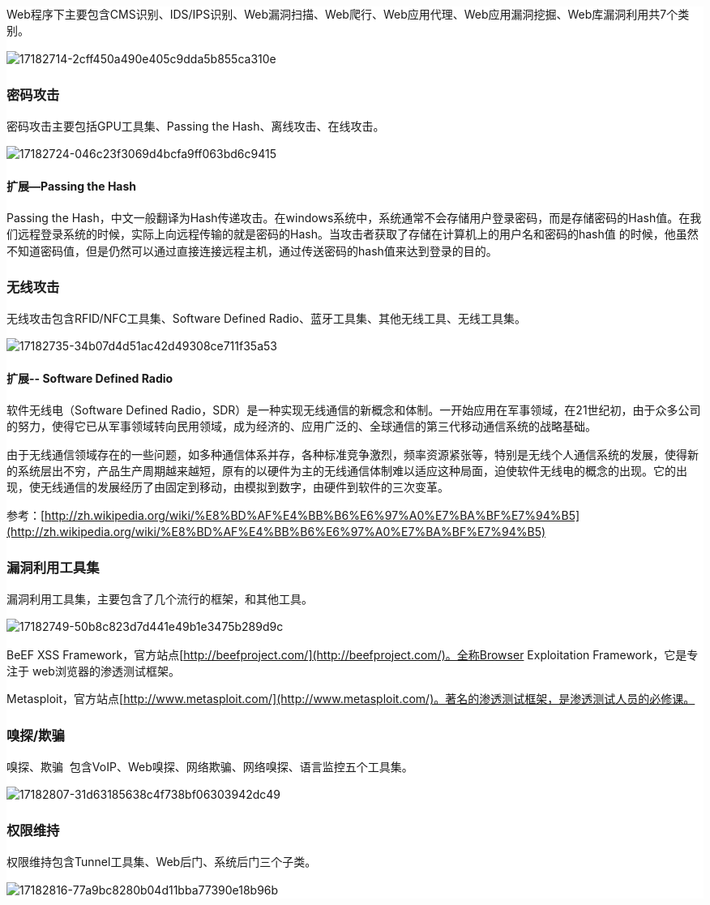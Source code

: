 Web程序下主要包含CMS识别、IDS/IPS识别、Web漏洞扫描、Web爬行、Web应用代理、Web应用漏洞挖掘、Web库漏洞利用共7个类别。

![17182714-2cff450a490e405c9dda5b855ca310e](http://drops.javaweb.org/uploads/images/90f26787a66b9f6a00c3709828809c7d36ba85cd.jpg)

### 密码攻击

密码攻击主要包括GPU工具集、Passing the Hash、离线攻击、在线攻击。

![17182724-046c23f3069d4bcfa9ff063bd6c9415](http://drops.javaweb.org/uploads/images/c05c0a4ea0ad17be7ddb4d369fda8228f8c28ad0.jpg)

#### 扩展—Passing the Hash

Passing the Hash，中文一般翻译为Hash传递攻击。在windows系统中，系统通常不会存储用户登录密码，而是存储密码的Hash值。在我们远程登录系统的时候，实际上向远程传输的就是密码的Hash。当攻击者获取了存储在计算机上的用户名和密码的hash值 的时候，他虽然不知道密码值，但是仍然可以通过直接连接远程主机，通过传送密码的hash值来达到登录的目的。

### 无线攻击

无线攻击包含RFID/NFC工具集、Software Defined Radio、蓝牙工具集、其他无线工具、无线工具集。

![17182735-34b07d4d51ac42d49308ce711f35a53](http://drops.javaweb.org/uploads/images/e7d644974d65224b8fc9f48115646c5fd2856e3f.jpg)

#### 扩展-- Software Defined Radio

软件无线电（Software Defined Radio，SDR）是一种实现无线通信的新概念和体制。一开始应用在军事领域，在21世纪初，由于众多公司的努力，使得它已从军事领域转向民用领域，成为经济的、应用广泛的、全球通信的第三代移动通信系统的战略基础。

由于无线通信领域存在的一些问题，如多种通信体系并存，各种标准竞争激烈，频率资源紧张等，特别是无线个人通信系统的发展，使得新的系统层出不穷，产品生产周期越来越短，原有的以硬件为主的无线通信体制难以适应这种局面，迫使软件无线电的概念的出现。它的出现，使无线通信的发展经历了由固定到移动，由模拟到数字，由硬件到软件的三次变革。

参考：[http://zh.wikipedia.org/wiki/%E8%BD%AF%E4%BB%B6%E6%97%A0%E7%BA%BF%E7%94%B5](http://zh.wikipedia.org/wiki/%E8%BD%AF%E4%BB%B6%E6%97%A0%E7%BA%BF%E7%94%B5)

### 漏洞利用工具集

漏洞利用工具集，主要包含了几个流行的框架，和其他工具。

![17182749-50b8c823d7d441e49b1e3475b289d9c](http://drops.javaweb.org/uploads/images/3f2b8c9d9e819ea44d0313a540b04ef374d24a40.jpg)

BeEF XSS Framework，官方站点[http://beefproject.com/](http://beefproject.com/)。全称Browser Exploitation Framework，它是专注于 web浏览器的渗透测试框架。

Metasploit，官方站点[http://www.metasploit.com/](http://www.metasploit.com/)。著名的渗透测试框架，是渗透测试人员的必修课。

### 嗅探/欺骗

嗅探、欺骗  包含VoIP、Web嗅探、网络欺骗、网络嗅探、语言监控五个工具集。

![17182807-31d63185638c4f738bf06303942dc49](http://drops.javaweb.org/uploads/images/69847571ad1af71feaaa40abb7f6a1ab00c49b6a.jpg)

### 权限维持

权限维持包含Tunnel工具集、Web后门、系统后门三个子类。

![17182816-77a9bc8280b04d11bba77390e18b96b](http://drops.javaweb.org/uploads/images/6a6940c2e2f2ca5ae093f4bc992e0dfbbcfaa0e5.jpg)
